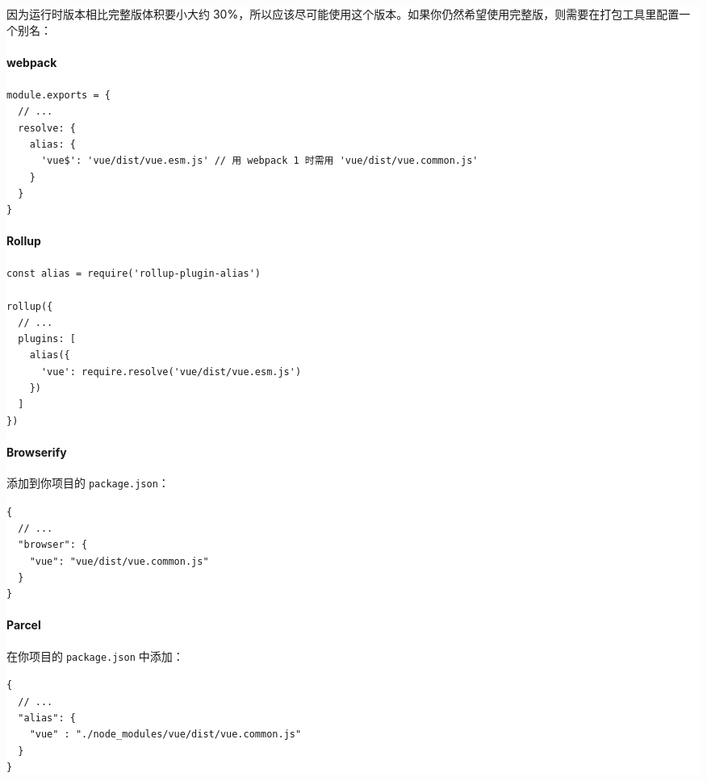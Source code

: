 因为运行时版本相比完整版体积要小大约 30%，所以应该尽可能使用这个版本。如果你仍然希望使用完整版，则需要在打包工具里配置一个别名：

#### webpack

```
module.exports = {
  // ...
  resolve: {
    alias: {
      'vue$': 'vue/dist/vue.esm.js' // 用 webpack 1 时需用 'vue/dist/vue.common.js'
    }
  }
}
```

#### Rollup

```
const alias = require('rollup-plugin-alias')

rollup({
  // ...
  plugins: [
    alias({
      'vue': require.resolve('vue/dist/vue.esm.js')
    })
  ]
})
```

#### Browserify

添加到你项目的 `package.json`：

```
{
  // ...
  "browser": {
    "vue": "vue/dist/vue.common.js"
  }
}
```

#### Parcel

在你项目的 `package.json` 中添加：

```
{
  // ...
  "alias": {
    "vue" : "./node_modules/vue/dist/vue.common.js"
  }
}
```
